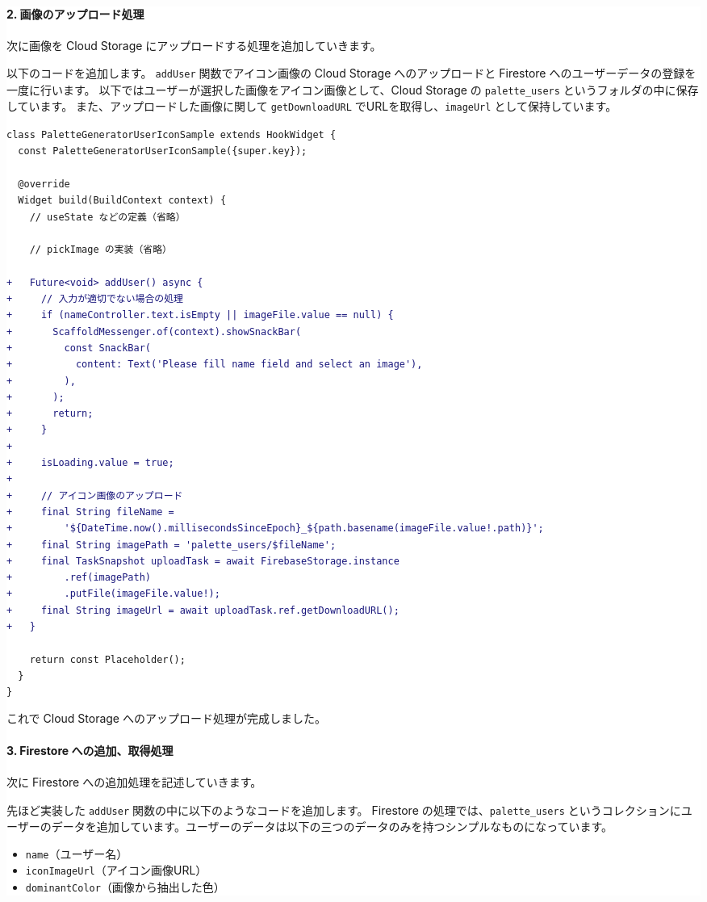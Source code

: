#### 2. 画像のアップロード処理
次に画像を Cloud Storage にアップロードする処理を追加していきます。

以下のコードを追加します。
`addUser` 関数でアイコン画像の Cloud Storage へのアップロードと Firestore へのユーザーデータの登録を一度に行います。
以下ではユーザーが選択した画像をアイコン画像として、Cloud Storage の `palette_users` というフォルダの中に保存しています。
また、アップロードした画像に関して `getDownloadURL` でURLを取得し、`imageUrl` として保持しています。
```diff dart
class PaletteGeneratorUserIconSample extends HookWidget {
  const PaletteGeneratorUserIconSample({super.key});

  @override
  Widget build(BuildContext context) {
    // useState などの定義（省略）

    // pickImage の実装（省略）

+   Future<void> addUser() async {
+     // 入力が適切でない場合の処理
+     if (nameController.text.isEmpty || imageFile.value == null) {
+       ScaffoldMessenger.of(context).showSnackBar(
+         const SnackBar(
+           content: Text('Please fill name field and select an image'),
+         ),
+       );
+       return;
+     }
+
+     isLoading.value = true;
+
+     // アイコン画像のアップロード
+     final String fileName =
+         '${DateTime.now().millisecondsSinceEpoch}_${path.basename(imageFile.value!.path)}';
+     final String imagePath = 'palette_users/$fileName';
+     final TaskSnapshot uploadTask = await FirebaseStorage.instance
+         .ref(imagePath)
+         .putFile(imageFile.value!);
+     final String imageUrl = await uploadTask.ref.getDownloadURL();
+   }

    return const Placeholder();
  }
}
```

これで Cloud Storage へのアップロード処理が完成しました。

#### 3. Firestore への追加、取得処理
次に Firestore への追加処理を記述していきます。

先ほど実装した `addUser` 関数の中に以下のようなコードを追加します。
Firestore の処理では、`palette_users` というコレクションにユーザーのデータを追加しています。ユーザーのデータは以下の三つのデータのみを持つシンプルなものになっています。
- `name`（ユーザー名）
- `iconImageUrl`（アイコン画像URL）
- `dominantColor`（画像から抽出した色）
